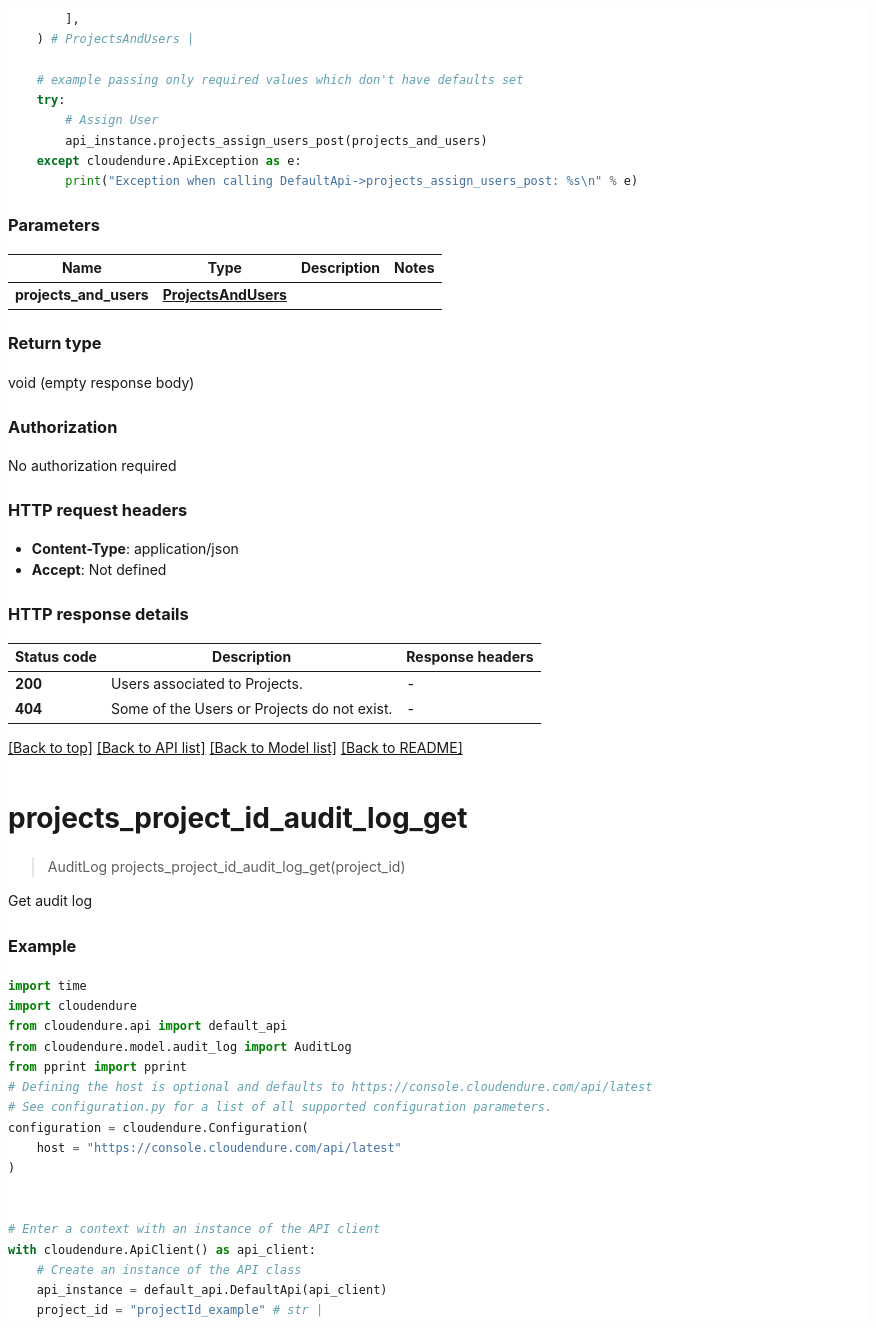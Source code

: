 ```python
        ],
    ) # ProjectsAndUsers | 

    # example passing only required values which don't have defaults set
    try:
        # Assign User
        api_instance.projects_assign_users_post(projects_and_users)
    except cloudendure.ApiException as e:
        print("Exception when calling DefaultApi->projects_assign_users_post: %s\n" % e)
```

### Parameters

Name | Type | Description  | Notes
------------- | ------------- | ------------- | -------------
 **projects_and_users** | [**ProjectsAndUsers**](ProjectsAndUsers.md)|  |

### Return type

void (empty response body)

### Authorization

No authorization required

### HTTP request headers

 - **Content-Type**: application/json
 - **Accept**: Not defined

### HTTP response details
| Status code | Description | Response headers |
|-------------|-------------|------------------|
**200** | Users associated to Projects. |  -  |
**404** | Some of the Users or Projects do not exist. |  -  |

[[Back to top]](#) [[Back to API list]](../README.md#documentation-for-api-endpoints) [[Back to Model list]](../README.md#documentation-for-models) [[Back to README]](../README.md)

# **projects_project_id_audit_log_get**
> AuditLog projects_project_id_audit_log_get(project_id)

Get audit log

### Example

```python
import time
import cloudendure
from cloudendure.api import default_api
from cloudendure.model.audit_log import AuditLog
from pprint import pprint
# Defining the host is optional and defaults to https://console.cloudendure.com/api/latest
# See configuration.py for a list of all supported configuration parameters.
configuration = cloudendure.Configuration(
    host = "https://console.cloudendure.com/api/latest"
)


# Enter a context with an instance of the API client
with cloudendure.ApiClient() as api_client:
    # Create an instance of the API class
    api_instance = default_api.DefaultApi(api_client)
    project_id = "projectId_example" # str | 
```
